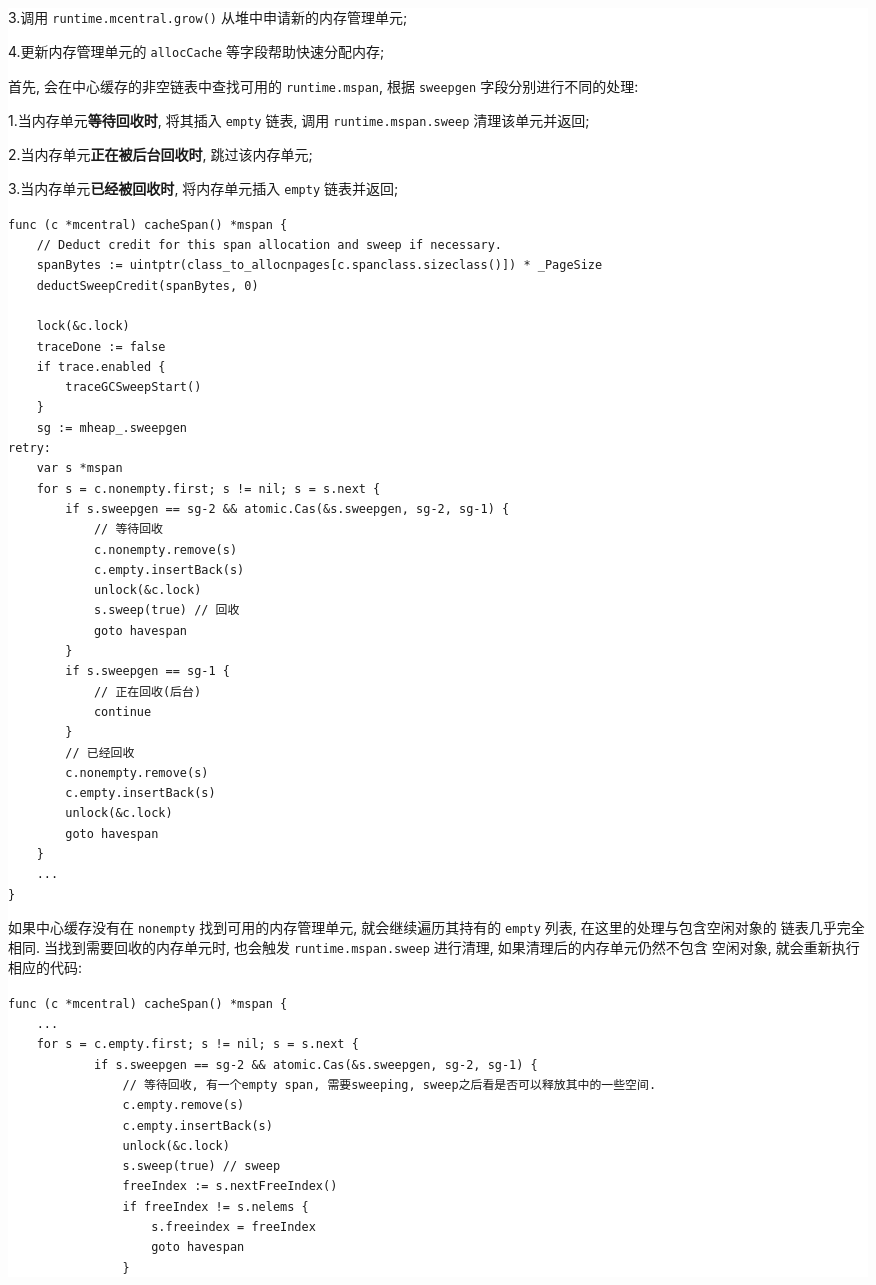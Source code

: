 3.调用 `runtime.mcentral.grow()` 从堆中申请新的内存管理单元;

4.更新内存管理单元的 `allocCache` 等字段帮助快速分配内存;

首先, 会在中心缓存的非空链表中查找可用的 `runtime.mspan`, 根据 `sweepgen` 字段分别进行不同的处理:

1.当内存单元**等待回收时**, 将其插入 `empty` 链表, 调用 `runtime.mspan.sweep` 清理该单元并返回;

2.当内存单元**正在被后台回收时**, 跳过该内存单元;

3.当内存单元**已经被回收时**, 将内存单元插入 `empty` 链表并返回;

```cgo
func (c *mcentral) cacheSpan() *mspan {
	// Deduct credit for this span allocation and sweep if necessary.
	spanBytes := uintptr(class_to_allocnpages[c.spanclass.sizeclass()]) * _PageSize
	deductSweepCredit(spanBytes, 0)

	lock(&c.lock)
	traceDone := false
	if trace.enabled {
		traceGCSweepStart()
	}
	sg := mheap_.sweepgen
retry:
	var s *mspan
	for s = c.nonempty.first; s != nil; s = s.next {
		if s.sweepgen == sg-2 && atomic.Cas(&s.sweepgen, sg-2, sg-1) {
		    // 等待回收
			c.nonempty.remove(s)
			c.empty.insertBack(s)
			unlock(&c.lock)
			s.sweep(true) // 回收
			goto havespan
		}
		if s.sweepgen == sg-1 {
		    // 正在回收(后台)
			continue
		}
		// 已经回收
		c.nonempty.remove(s)
		c.empty.insertBack(s)
		unlock(&c.lock)
		goto havespan
	}
	...
}
```

如果中心缓存没有在 `nonempty` 找到可用的内存管理单元, 就会继续遍历其持有的 `empty` 列表, 在这里的处理与包含空闲对象的
链表几乎完全相同. 当找到需要回收的内存单元时, 也会触发 `runtime.mspan.sweep` 进行清理, 如果清理后的内存单元仍然不包含
空闲对象, 就会重新执行相应的代码:
 
```cgo
func (c *mcentral) cacheSpan() *mspan {
    ...
    for s = c.empty.first; s != nil; s = s.next {
    		if s.sweepgen == sg-2 && atomic.Cas(&s.sweepgen, sg-2, sg-1) {
    		    // 等待回收, 有一个empty span, 需要sweeping, sweep之后看是否可以释放其中的一些空间.
    			c.empty.remove(s)
    			c.empty.insertBack(s)
    			unlock(&c.lock)
    			s.sweep(true) // sweep
    			freeIndex := s.nextFreeIndex()
    			if freeIndex != s.nelems {
    				s.freeindex = freeIndex
    				goto havespan
    			}
```